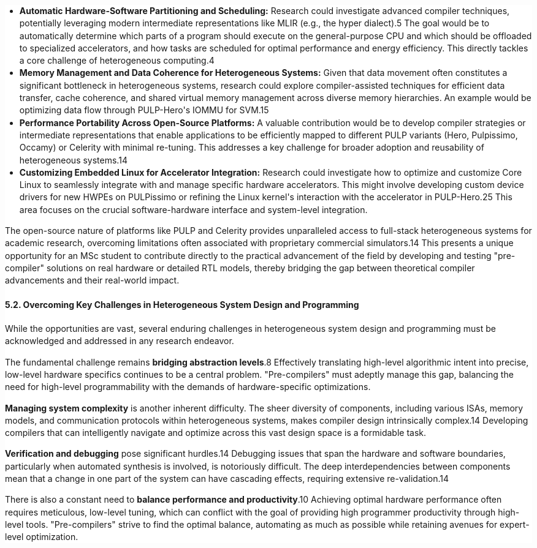 * **Automatic Hardware-Software Partitioning and Scheduling:** Research could investigate advanced compiler techniques, potentially leveraging modern intermediate representations like MLIR (e.g., the hyper dialect).5 The goal would be to automatically determine which parts of a program should execute on the general-purpose CPU and which should be offloaded to specialized accelerators, and how tasks are scheduled for optimal performance and energy efficiency. This directly tackles a core challenge of heterogeneous computing.4  
* **Memory Management and Data Coherence for Heterogeneous Systems:** Given that data movement often constitutes a significant bottleneck in heterogeneous systems, research could explore compiler-assisted techniques for efficient data transfer, cache coherence, and shared virtual memory management across diverse memory hierarchies. An example would be optimizing data flow through PULP-Hero's IOMMU for SVM.15  
* **Performance Portability Across Open-Source Platforms:** A valuable contribution would be to develop compiler strategies or intermediate representations that enable applications to be efficiently mapped to different PULP variants (Hero, Pulpissimo, Occamy) or Celerity with minimal re-tuning. This addresses a key challenge for broader adoption and reusability of heterogeneous systems.14  
* **Customizing Embedded Linux for Accelerator Integration:** Research could investigate how to optimize and customize Core Linux to seamlessly integrate with and manage specific hardware accelerators. This might involve developing custom device drivers for new HWPEs on PULPissimo or refining the Linux kernel's interaction with the accelerator in PULP-Hero.25 This area focuses on the crucial software-hardware interface and system-level integration.

The open-source nature of platforms like PULP and Celerity provides unparalleled access to full-stack heterogeneous systems for academic research, overcoming limitations often associated with proprietary commercial simulators.14 This presents a unique opportunity for an MSc student to contribute directly to the practical advancement of the field by developing and testing "pre-compiler" solutions on real hardware or detailed RTL models, thereby bridging the gap between theoretical compiler advancements and their real-world impact.

#### **5.2. Overcoming Key Challenges in Heterogeneous System Design and Programming**

While the opportunities are vast, several enduring challenges in heterogeneous system design and programming must be acknowledged and addressed in any research endeavor.

The fundamental challenge remains **bridging abstraction levels**.8 Effectively translating high-level algorithmic intent into precise, low-level hardware specifics continues to be a central problem. "Pre-compilers" must adeptly manage this gap, balancing the need for high-level programmability with the demands of hardware-specific optimizations.

**Managing system complexity** is another inherent difficulty. The sheer diversity of components, including various ISAs, memory models, and communication protocols within heterogeneous systems, makes compiler design intrinsically complex.14 Developing compilers that can intelligently navigate and optimize across this vast design space is a formidable task.

**Verification and debugging** pose significant hurdles.14 Debugging issues that span the hardware and software boundaries, particularly when automated synthesis is involved, is notoriously difficult. The deep interdependencies between components mean that a change in one part of the system can have cascading effects, requiring extensive re-validation.14

There is also a constant need to **balance performance and productivity**.10 Achieving optimal hardware performance often requires meticulous, low-level tuning, which can conflict with the goal of providing high programmer productivity through high-level tools. "Pre-compilers" strive to find the optimal balance, automating as much as possible while retaining avenues for expert-level optimization.
